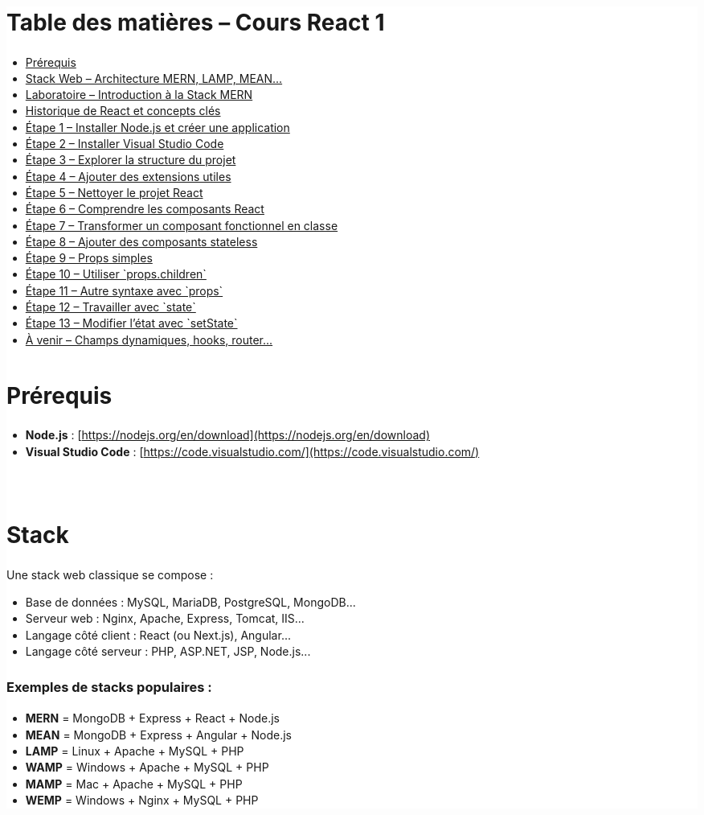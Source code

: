 # <h1 id="toc">Table des matières – Cours React 1</h1>

<ul>
  <li><a href="#prerequis">Prérequis</a></li>
  <li><a href="#stack">Stack Web – Architecture MERN, LAMP, MEAN...</a></li>
  <li><a href="#intro-mern">Laboratoire – Introduction à la Stack MERN</a></li>
  <li><a href="#historique-react">Historique de React et concepts clés</a></li>
  <li><a href="#etape1-node">Étape 1 – Installer Node.js et créer une application</a></li>
  <li><a href="#etape2-vscode">Étape 2 – Installer Visual Studio Code</a></li>
  <li><a href="#etape3-exploration">Étape 3 – Explorer la structure du projet</a></li>
  <li><a href="#etape4-extensions">Étape 4 – Ajouter des extensions utiles</a></li>
  <li><a href="#etape5-nettoyage">Étape 5 – Nettoyer le projet React</a></li>
  <li><a href="#etape6-composants">Étape 6 – Comprendre les composants React</a></li>
  <li><a href="#etape7-classes">Étape 7 – Transformer un composant fonctionnel en classe</a></li>
  <li><a href="#etape8-stateless">Étape 8 – Ajouter des composants stateless</a></li>
  <li><a href="#etape9-props">Étape 9 – Props simples</a></li>
  <li><a href="#etape10-children">Étape 10 – Utiliser `props.children`</a></li>
  <li><a href="#etape11-props-alternative">Étape 11 – Autre syntaxe avec `props`</a></li>
  <li><a href="#etape12-state">Étape 12 – Travailler avec `state`</a></li>
  <li><a href="#etape13-setstate">Étape 13 – Modifier l’état avec `setState`</a></li>
  <li><a href="#etape14-suite">À venir – Champs dynamiques, hooks, router...</a></li>
</ul>




# Prérequis

* **Node.js** : [https://nodejs.org/en/download](https://nodejs.org/en/download)
* **Visual Studio Code** : [https://code.visualstudio.com/](https://code.visualstudio.com/)

<br/>

# Stack

Une stack web classique se compose :

* Base de données : MySQL, MariaDB, PostgreSQL, MongoDB...
* Serveur web : Nginx, Apache, Express, Tomcat, IIS...
* Langage côté client : React (ou Next.js), Angular...
* Langage côté serveur : PHP, ASP.NET, JSP, Node.js...

### Exemples de stacks populaires :

* **MERN** = MongoDB + Express + React + Node.js
* **MEAN** = MongoDB + Express + Angular + Node.js
* **LAMP** = Linux + Apache + MySQL + PHP
* **WAMP** = Windows + Apache + MySQL + PHP
* **MAMP** = Mac + Apache + MySQL + PHP
* **WEMP** = Windows + Nginx + MySQL + PHP
